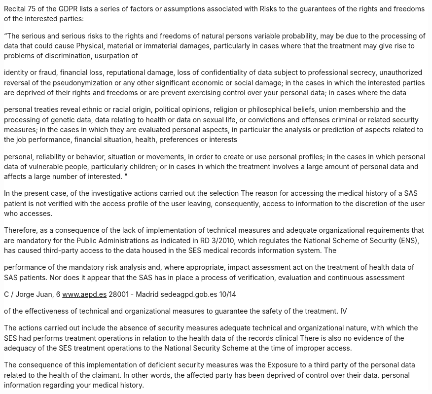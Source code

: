Recital 75 of the GDPR lists a series of factors or assumptions associated with
Risks to the guarantees of the rights and freedoms of the interested parties:

“The serious and serious risks to the rights and freedoms of natural persons
variable probability, may be due to the processing of data that could cause
Physical, material or immaterial damages, particularly in cases where
that the treatment may give rise to problems of discrimination, usurpation of

identity or fraud, financial loss, reputational damage, loss of
confidentiality of data subject to professional secrecy, unauthorized reversal of the
pseudonymization or any other significant economic or social damage; in the
cases in which the interested parties are deprived of their rights and freedoms or are
prevent exercising control over your personal data; in cases where the data

personal treaties reveal ethnic or racial origin, political opinions, religion
or philosophical beliefs, union membership and the processing of genetic data,
data relating to health or data on sexual life, or convictions and offenses
criminal or related security measures; in the cases in which they are evaluated
personal aspects, in particular the analysis or prediction of aspects related to the
job performance, financial situation, health, preferences or interests

personal, reliability or behavior, situation or movements, in order to create or
use personal profiles; in the cases in which personal data of
vulnerable people, particularly children; or in cases in which the treatment
involves a large amount of personal data and affects a large number of
interested. "

In the present case, of the investigative actions carried out the selection
The reason for accessing the medical history of a SAS patient is not verified with the
access profile of the user leaving, consequently, access to information to
the discretion of the user who accesses.

Therefore, as a consequence of the lack of implementation of technical measures and
adequate organizational requirements that are mandatory for the Public Administrations
as indicated in RD 3/2010, which regulates the National Scheme of
Security (ENS), has caused third-party access to the data
housed in the SES medical records information system. The

performance of the mandatory risk analysis and, where appropriate, impact assessment act
on the treatment of health data of SAS patients. Nor does it appear that
the SAS has in place a process of verification, evaluation and continuous assessment

C / Jorge Juan, 6 www.aepd.es
28001 - Madrid sedeagpd.gob.es 10/14

of the effectiveness of technical and organizational measures to guarantee the safety of the
treatment.
                                           IV

The actions carried out include the absence of security measures
adequate technical and organizational nature, with which the SES had
performs treatment operations in relation to the health data of the records
clinical There is also no evidence of the adequacy of the SES treatment operations to the
National Security Scheme at the time of improper access.

The consequence of this implementation of deficient security measures was the
Exposure to a third party of the personal data related to the health of the
claimant. In other words, the affected party has been deprived of control over their data.
personal information regarding your medical history.

